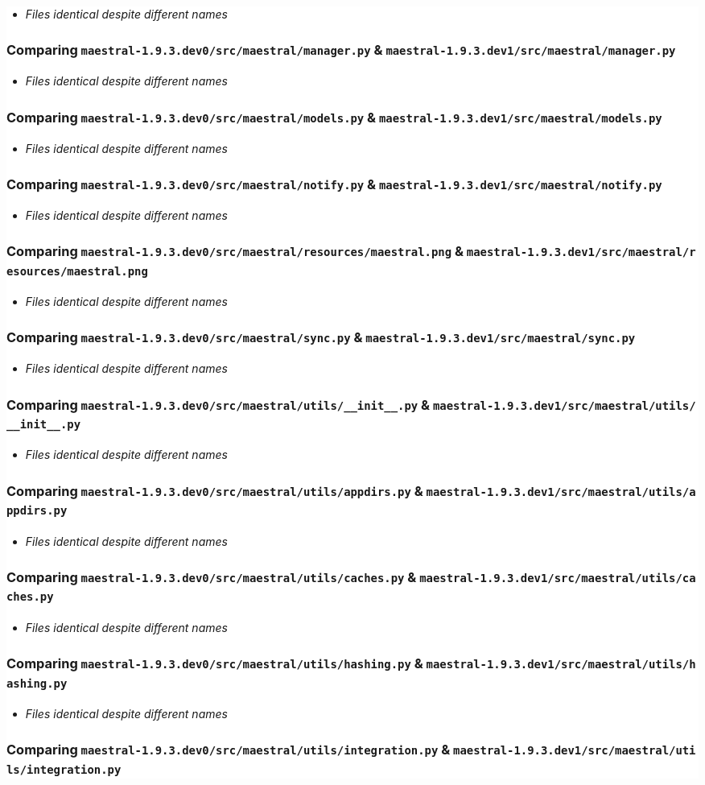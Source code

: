  * *Files identical despite different names*

### Comparing `maestral-1.9.3.dev0/src/maestral/manager.py` & `maestral-1.9.3.dev1/src/maestral/manager.py`

 * *Files identical despite different names*

### Comparing `maestral-1.9.3.dev0/src/maestral/models.py` & `maestral-1.9.3.dev1/src/maestral/models.py`

 * *Files identical despite different names*

### Comparing `maestral-1.9.3.dev0/src/maestral/notify.py` & `maestral-1.9.3.dev1/src/maestral/notify.py`

 * *Files identical despite different names*

### Comparing `maestral-1.9.3.dev0/src/maestral/resources/maestral.png` & `maestral-1.9.3.dev1/src/maestral/resources/maestral.png`

 * *Files identical despite different names*

### Comparing `maestral-1.9.3.dev0/src/maestral/sync.py` & `maestral-1.9.3.dev1/src/maestral/sync.py`

 * *Files identical despite different names*

### Comparing `maestral-1.9.3.dev0/src/maestral/utils/__init__.py` & `maestral-1.9.3.dev1/src/maestral/utils/__init__.py`

 * *Files identical despite different names*

### Comparing `maestral-1.9.3.dev0/src/maestral/utils/appdirs.py` & `maestral-1.9.3.dev1/src/maestral/utils/appdirs.py`

 * *Files identical despite different names*

### Comparing `maestral-1.9.3.dev0/src/maestral/utils/caches.py` & `maestral-1.9.3.dev1/src/maestral/utils/caches.py`

 * *Files identical despite different names*

### Comparing `maestral-1.9.3.dev0/src/maestral/utils/hashing.py` & `maestral-1.9.3.dev1/src/maestral/utils/hashing.py`

 * *Files identical despite different names*

### Comparing `maestral-1.9.3.dev0/src/maestral/utils/integration.py` & `maestral-1.9.3.dev1/src/maestral/utils/integration.py`
